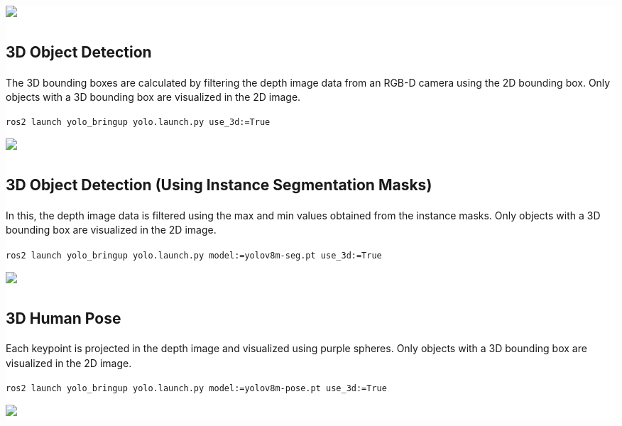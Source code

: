 [![](https://drive.google.com/thumbnail?authuser=0&sz=w1280&id=1pRy9lLSXiFEVFpcbesMCzmTMEoUXGWgr)](https://drive.google.com/file/d/1pRy9lLSXiFEVFpcbesMCzmTMEoUXGWgr/view?usp=sharing)

## 3D Object Detection

The 3D bounding boxes are calculated by filtering the depth image data from an RGB-D camera using the 2D bounding box. Only objects with a 3D bounding box are visualized in the 2D image.

```shell
ros2 launch yolo_bringup yolo.launch.py use_3d:=True
```

[![](https://drive.google.com/thumbnail?authuser=0&sz=w1280&id=1ZcN_u9RB9_JKq37mdtpzXx3b44tlU-pr)](https://drive.google.com/file/d/1ZcN_u9RB9_JKq37mdtpzXx3b44tlU-pr/view?usp=sharing)

## 3D Object Detection (Using Instance Segmentation Masks)

In this, the depth image data is filtered using the max and min values obtained from the instance masks. Only objects with a 3D bounding box are visualized in the 2D image.

```shell
ros2 launch yolo_bringup yolo.launch.py model:=yolov8m-seg.pt use_3d:=True
```

[![](https://drive.google.com/thumbnail?authuser=0&sz=w1280&id=1wVZgi5GLkAYxv3GmTxX5z-vB8RQdwqLP)](https://drive.google.com/file/d/1wVZgi5GLkAYxv3GmTxX5z-vB8RQdwqLP/view?usp=sharing)

## 3D Human Pose

Each keypoint is projected in the depth image and visualized using purple spheres. Only objects with a 3D bounding box are visualized in the 2D image.

```shell
ros2 launch yolo_bringup yolo.launch.py model:=yolov8m-pose.pt use_3d:=True
```

[![](https://drive.google.com/thumbnail?authuser=0&sz=w1280&id=1j4VjCAsOCx_mtM2KFPOLkpJogM0t227r)](https://drive.google.com/file/d/1j4VjCAsOCx_mtM2KFPOLkpJogM0t227r/view?usp=sharing)
